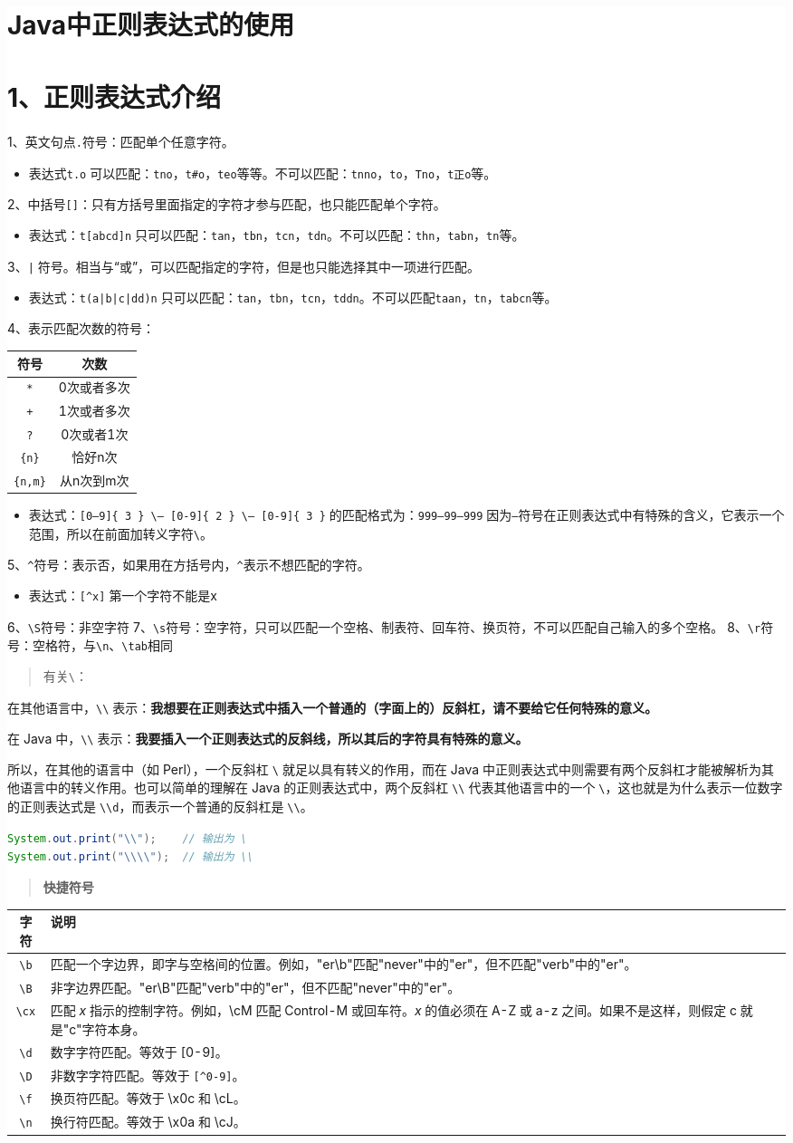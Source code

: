 # Java中正则表达式的使用

# 1、正则表达式介绍

1、英文句点`.`符号：匹配单个任意字符。

- 表达式`t.o` 可以匹配：`tno`，`t#o`，`teo`等等。不可以匹配：`tnno`，`to`，`Tno`，`t正o`等。

2、中括号`[]`：只有方括号里面指定的字符才参与匹配，也只能匹配单个字符。

- 表达式：`t[abcd]n` 只可以匹配：`tan`，`tbn`，`tcn`，`tdn`。不可以匹配：`thn`，`tabn`，`tn`等。

3、`|` 符号。相当与“或”，可以匹配指定的字符，但是也只能选择其中一项进行匹配。

- 表达式：`t(a|b|c|dd)n` 只可以匹配：`tan`，`tbn`，`tcn`，`tddn`。不可以匹配`taan`，`tn`，`tabcn`等。

4、表示匹配次数的符号：

|  符号   |    次数     |
| :-----: | :---------: |
|   `*`   | 0次或者多次 |
|   `+`   | 1次或者多次 |
|   `?`   | 0次或者1次  |
|  `{n}`  |   恰好n次   |
| `{n,m}` | 从n次到m次  |

- 表达式：`[0—9]{ 3 } \— [0-9]{ 2 } \— [0-9]{ 3 }` 的匹配格式为：`999—99—999`
  因为`—`符号在正则表达式中有特殊的含义，它表示一个范围，所以在前面加转义字符`\`。

5、`^`符号：表示否，如果用在方括号内，`^`表示不想匹配的字符。

- 表达式：`[^x]` 第一个字符不能是x

6、`\S`符号：非空字符
7、`\s`符号：空字符，只可以匹配一个空格、制表符、回车符、换页符，不可以匹配自己输入的多个空格。
8、`\r`符号：空格符，与`\n`、`\tab`相同

> 有关`\`：

在其他语言中，`\\` 表示：**我想要在正则表达式中插入一个普通的（字面上的）反斜杠，请不要给它任何特殊的意义。**

在 Java 中，`\\` 表示：**我要插入一个正则表达式的反斜线，所以其后的字符具有特殊的意义。**

所以，在其他的语言中（如 Perl），一个反斜杠 `\` 就足以具有转义的作用，而在 Java 中正则表达式中则需要有两个反斜杠才能被解析为其他语言中的转义作用。也可以简单的理解在 Java 的正则表达式中，两个反斜杠 `\\` 代表其他语言中的一个 `\`，这也就是为什么表示一位数字的正则表达式是 `\\d`，而表示一个普通的反斜杠是 `\\`。

```java
System.out.print("\\");    // 输出为 \
System.out.print("\\\\");  // 输出为 \\
```

> **快捷符号**

|  字符  | 说明                                                         |
| :----: | :----------------------------------------------------------- |
|  `\b`  | 匹配一个字边界，即字与空格间的位置。例如，"er\b"匹配"never"中的"er"，但不匹配"verb"中的"er"。 |
|  `\B`  | 非字边界匹配。"er\B"匹配"verb"中的"er"，但不匹配"never"中的"er"。 |
| `\cx`  | 匹配 *x* 指示的控制字符。例如，\cM 匹配 Control-M 或回车符。*x* 的值必须在 A-Z 或 a-z 之间。如果不是这样，则假定 c 就是"c"字符本身。 |
|  `\d`  | 数字字符匹配。等效于 [0-9]。                                 |
|  `\D`  | 非数字字符匹配。等效于 `[^0-9]`。                            |
|  `\f`  | 换页符匹配。等效于 \x0c 和 \cL。                             |
|  `\n`  | 换行符匹配。等效于 \x0a 和 \cJ。                             |